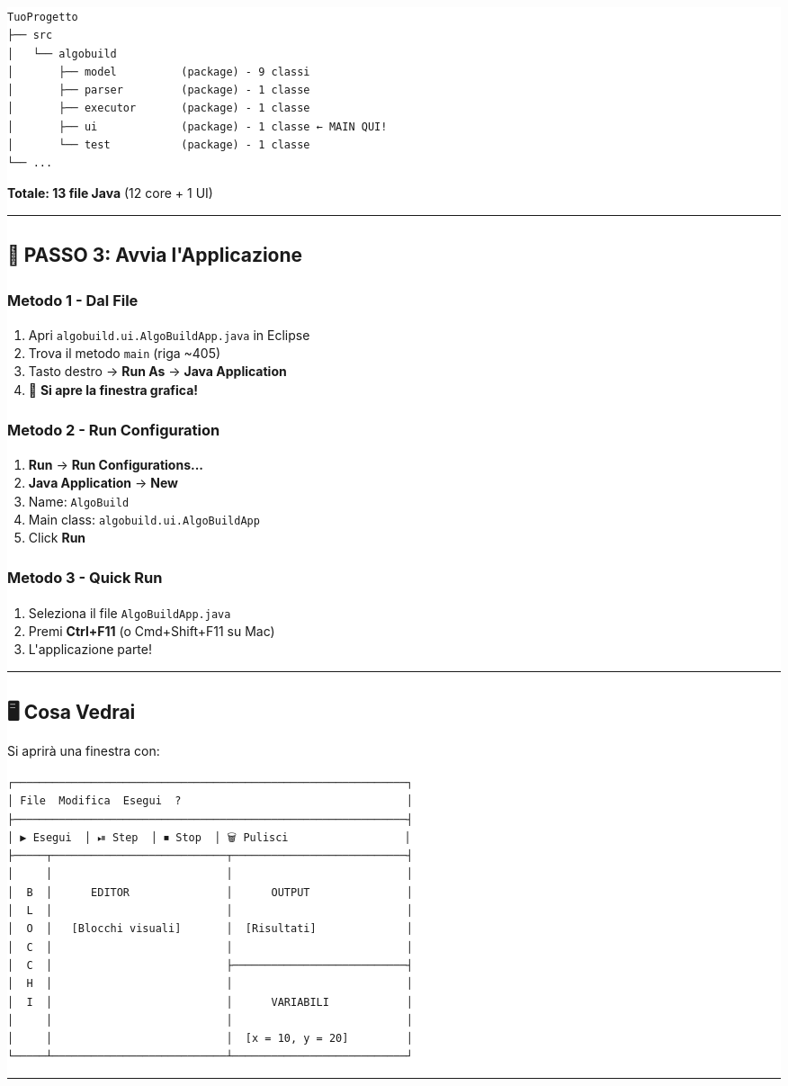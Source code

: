 ```
TuoProgetto
├── src
│   └── algobuild
│       ├── model          (package) - 9 classi
│       ├── parser         (package) - 1 classe
│       ├── executor       (package) - 1 classe
│       ├── ui             (package) - 1 classe ← MAIN QUI!
│       └── test           (package) - 1 classe
└── ...
```

**Totale: 13 file Java** (12 core + 1 UI)

---

## 🎯 PASSO 3: Avvia l'Applicazione

### Metodo 1 - Dal File

1. Apri `algobuild.ui.AlgoBuildApp.java` in Eclipse
2. Trova il metodo `main` (riga ~405)
3. Tasto destro → **Run As** → **Java Application**
4. 🎉 **Si apre la finestra grafica!**

### Metodo 2 - Run Configuration

1. **Run** → **Run Configurations...**
2. **Java Application** → **New**
3. Name: `AlgoBuild`
4. Main class: `algobuild.ui.AlgoBuildApp`
5. Click **Run**

### Metodo 3 - Quick Run

1. Seleziona il file `AlgoBuildApp.java`
2. Premi **Ctrl+F11** (o Cmd+Shift+F11 su Mac)
3. L'applicazione parte!

---

## 🖥️ Cosa Vedrai

Si aprirà una finestra con:

```
┌─────────────────────────────────────────────────────────────┐
│ File  Modifica  Esegui  ?                                   │
├─────────────────────────────────────────────────────────────┤
│ ▶ Esegui  │ ⏯ Step  │ ⏹ Stop  │ 🗑 Pulisci                  │
├─────┬───────────────────────────┬───────────────────────────┤
│     │                           │                           │
│  B  │      EDITOR               │      OUTPUT               │
│  L  │                           │                           │
│  O  │   [Blocchi visuali]       │  [Risultati]              │
│  C  │                           │                           │
│  C  │                           ├───────────────────────────┤
│  H  │                           │                           │
│  I  │                           │      VARIABILI            │
│     │                           │                           │
│     │                           │  [x = 10, y = 20]         │
└─────┴───────────────────────────┴───────────────────────────┘
```

---
